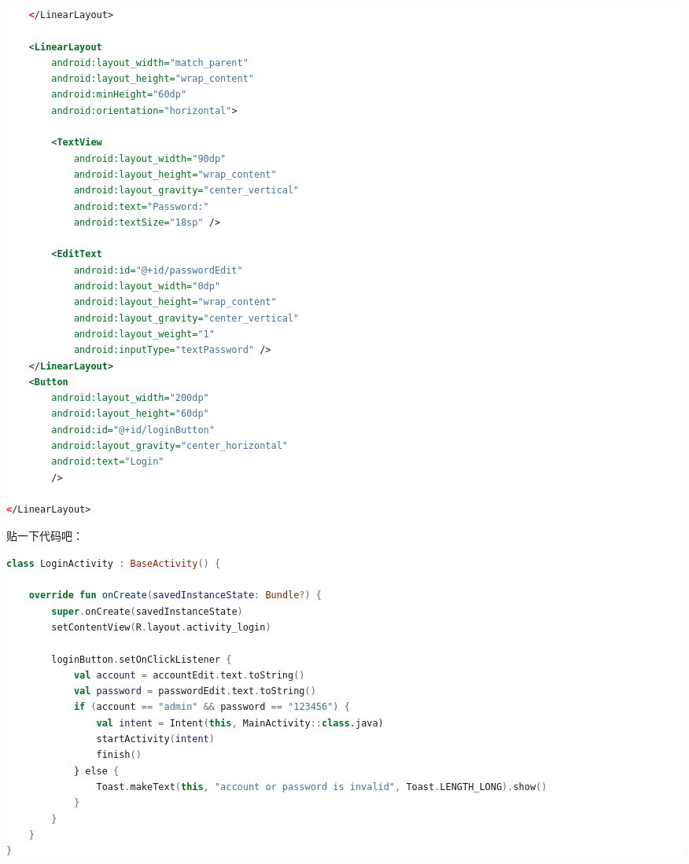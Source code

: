 ```xml
    </LinearLayout>

    <LinearLayout
        android:layout_width="match_parent"
        android:layout_height="wrap_content"
        android:minHeight="60dp"
        android:orientation="horizontal">

        <TextView
            android:layout_width="90dp"
            android:layout_height="wrap_content"
            android:layout_gravity="center_vertical"
            android:text="Password:"
            android:textSize="18sp" />

        <EditText
            android:id="@+id/passwordEdit"
            android:layout_width="0dp"
            android:layout_height="wrap_content"
            android:layout_gravity="center_vertical"
            android:layout_weight="1"
            android:inputType="textPassword" />
    </LinearLayout>
    <Button
        android:layout_width="200dp"
        android:layout_height="60dp"
        android:id="@+id/loginButton"
        android:layout_gravity="center_horizontal"
        android:text="Login"
        />

</LinearLayout>
```

贴一下代码吧：

```kotlin
class LoginActivity : BaseActivity() {

    override fun onCreate(savedInstanceState: Bundle?) {
        super.onCreate(savedInstanceState)
        setContentView(R.layout.activity_login)

        loginButton.setOnClickListener {
            val account = accountEdit.text.toString()
            val password = passwordEdit.text.toString()
            if (account == "admin" && password == "123456") {
                val intent = Intent(this, MainActivity::class.java)
                startActivity(intent)
                finish()
            } else {
                Toast.makeText(this, "account or password is invalid", Toast.LENGTH_LONG).show()
            }
        }
    }
}
```
